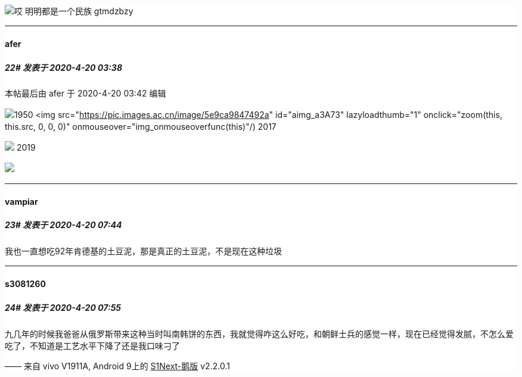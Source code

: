

<img src="https://static.saraba1st.com/image/smiley/face2017/001.png" referrerpolicy="no-referrer">哎 明明都是一个民族 gtmdzbzy







*****

####  afer  
##### 22#       发表于 2020-4-20 03:38



 本帖最后由 afer 于 2020-4-20 03:42 编辑 

<img src="https://ae01.alicdn.com/kf/H48265bcf495e4f8284bfaaa86fdc9160i.png" referrerpolicy="no-referrer">1950
<img src="https://pic.images.ac.cn/image/5e9ca9847492a" id="aimg_a3A73" lazyloadthumb="1" onclick="zoom(this, this.src, 0, 0, 0)" onmouseover="img_onmouseoverfunc(this)"/) 2017

<img src="https://ae01.alicdn.com/kf/H904c0ca750eb43e09459645967610f7eH.jpg" referrerpolicy="no-referrer"> 2019



<img src="https://static.saraba1st.com/image/smiley/face2017/037.png" referrerpolicy="no-referrer">









*****

####  vampiar  
##### 23#       发表于 2020-4-20 07:44




我也一直想吃92年肯德基的土豆泥，那是真正的土豆泥，不是现在这种垃圾







*****

####  s3081260  
##### 24#       发表于 2020-4-20 07:55




九几年的时候我爸爸从俄罗斯带来这种当时叫南韩饼的东西，我就觉得咋这么好吃，和朝鲜士兵的感觉一样，现在已经觉得发腻，不怎么爱吃了，不知道是工艺水平下降了还是我口味刁了

—— 来自 vivo V1911A, Android 9上的 [S1Next-鹅版](https://github.com/ykrank/S1-Next/releases) v2.2.0.1



